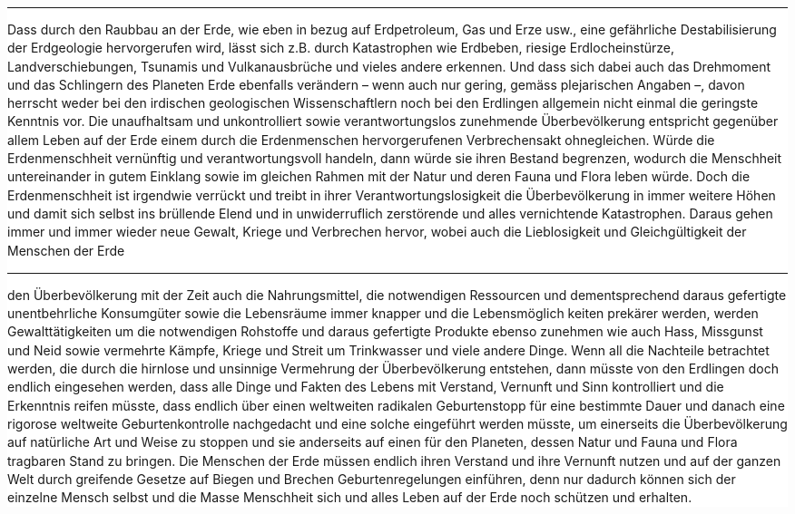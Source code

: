 
-----

Dass durch den Raubbau an der Erde, wie eben in bezug
auf Erdpetroleum, Gas und Erze usw., eine gefährliche
Destabilisierung der Erdgeologie hervorgerufen wird, lässt
sich z.B. durch Katastrophen wie Erdbeben, riesige Erdlocheinstürze, Landverschiebungen, Tsunamis und Vulkanausbrüche und vieles andere erkennen. Und dass sich dabei
auch das Drehmoment und das Schlingern des Planeten
Erde ebenfalls verändern – wenn auch nur gering, gemäss
plejarischen Angaben –, davon herrscht weder bei den irdischen geologischen Wissenschaftlern noch bei den Erdlingen allgemein nicht einmal die geringste Kenntnis vor.
Die unaufhaltsam und unkontrolliert sowie verantwortungslos zunehmende Überbevölkerung entspricht gegenüber allem Leben auf der Erde einem durch die Erdenmenschen hervorgerufenen Verbrechensakt ohnegleichen.
Würde die Erdenmenschheit vernünftig und verantwortungsvoll handeln, dann würde sie ihren Bestand begrenzen, wodurch die Menschheit untereinander in gutem Einklang sowie im gleichen Rahmen mit der Natur und deren
Fauna und Flora leben würde. Doch die Erdenmenschheit ist irgendwie verrückt und treibt in ihrer Verantwortungslosigkeit die Überbevölkerung in immer weitere
Höhen und damit sich selbst ins brüllende Elend und in
unwiderruflich zerstörende und alles vernichtende Katastrophen. Daraus gehen immer und immer wieder neue
Gewalt, Kriege und Verbrechen hervor, wobei auch die
Lieblosigkeit und Gleichgültigkeit der Menschen der Erde


-----

den Überbevölkerung mit der Zeit auch die Nahrungsmittel, die notwendigen Ressourcen und dementsprechend
daraus gefertigte unentbehrliche Konsumgüter sowie die
Lebensräume immer knapper und die Lebensmöglich keiten prekärer werden, werden Gewalttätigkeiten um die
notwendigen Rohstoffe und daraus gefertigte Produkte
ebenso zunehmen wie auch Hass, Missgunst und Neid
sowie vermehrte Kämpfe, Kriege und Streit um Trinkwasser und viele andere Dinge.
Wenn all die Nachteile betrachtet werden, die durch die
hirnlose und unsinnige Vermehrung der Überbevölkerung
entstehen, dann müsste von den Erdlingen doch endlich
eingesehen werden, dass alle Dinge und Fakten des Lebens
mit Verstand, Vernunft und Sinn kontrolliert und die Erkenntnis reifen müsste, dass endlich über einen weltweiten
radikalen Geburtenstopp für eine bestimmte Dauer und
danach eine rigorose weltweite Geburtenkontrolle nachgedacht und eine solche eingeführt werden müsste, um
einerseits die Überbevölkerung auf natürliche Art und
Weise zu stoppen und sie anderseits auf einen für den Planeten, dessen Natur und Fauna und Flora tragbaren Stand
zu bringen. Die Menschen der Erde müssen endlich ihren
Verstand und ihre Vernunft nutzen und auf der ganzen Welt
durch greifende Gesetze auf Biegen und Brechen Geburtenregelungen einführen, denn nur dadurch können sich
der einzelne Mensch selbst und die Masse Menschheit sich
und alles Leben auf der Erde noch schützen und erhalten.
